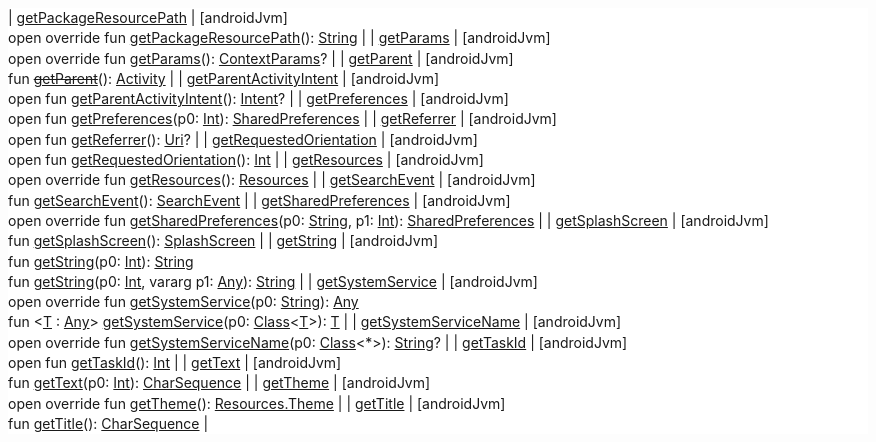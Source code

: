 | [getPackageResourcePath](index.html#512700484%2FFunctions%2F-451970049) | [androidJvm]<br>open override fun [getPackageResourcePath](index.html#512700484%2FFunctions%2F-451970049)(): [String](https://kotlinlang.org/api/core/kotlin-stdlib/kotlin/-string/index.html) |
| [getParams](index.html#-417920553%2FFunctions%2F-451970049) | [androidJvm]<br>open override fun [getParams](index.html#-417920553%2FFunctions%2F-451970049)(): [ContextParams](https://developer.android.com/reference/kotlin/android/content/ContextParams.html)? |
| [getParent](index.html#-78472560%2FFunctions%2F-451970049) | [androidJvm]<br>fun [~~getParent~~](index.html#-78472560%2FFunctions%2F-451970049)(): [Activity](https://developer.android.com/reference/kotlin/android/app/Activity.html) |
| [getParentActivityIntent](index.html#1492932869%2FFunctions%2F-451970049) | [androidJvm]<br>open fun [getParentActivityIntent](index.html#1492932869%2FFunctions%2F-451970049)(): [Intent](https://developer.android.com/reference/kotlin/android/content/Intent.html)? |
| [getPreferences](index.html#-427727546%2FFunctions%2F-451970049) | [androidJvm]<br>open fun [getPreferences](index.html#-427727546%2FFunctions%2F-451970049)(p0: [Int](https://kotlinlang.org/api/core/kotlin-stdlib/kotlin/-int/index.html)): [SharedPreferences](https://developer.android.com/reference/kotlin/android/content/SharedPreferences.html) |
| [getReferrer](index.html#-581473925%2FFunctions%2F-451970049) | [androidJvm]<br>open fun [getReferrer](index.html#-581473925%2FFunctions%2F-451970049)(): [Uri](https://developer.android.com/reference/kotlin/android/net/Uri.html)? |
| [getRequestedOrientation](index.html#1038606840%2FFunctions%2F-451970049) | [androidJvm]<br>open fun [getRequestedOrientation](index.html#1038606840%2FFunctions%2F-451970049)(): [Int](https://kotlinlang.org/api/core/kotlin-stdlib/kotlin/-int/index.html) |
| [getResources](index.html#801963981%2FFunctions%2F-451970049) | [androidJvm]<br>open override fun [getResources](index.html#801963981%2FFunctions%2F-451970049)(): [Resources](https://developer.android.com/reference/kotlin/android/content/res/Resources.html) |
| [getSearchEvent](index.html#-630770%2FFunctions%2F-451970049) | [androidJvm]<br>fun [getSearchEvent](index.html#-630770%2FFunctions%2F-451970049)(): [SearchEvent](https://developer.android.com/reference/kotlin/android/view/SearchEvent.html) |
| [getSharedPreferences](index.html#1470789827%2FFunctions%2F-451970049) | [androidJvm]<br>open override fun [getSharedPreferences](index.html#1470789827%2FFunctions%2F-451970049)(p0: [String](https://kotlinlang.org/api/core/kotlin-stdlib/kotlin/-string/index.html), p1: [Int](https://kotlinlang.org/api/core/kotlin-stdlib/kotlin/-int/index.html)): [SharedPreferences](https://developer.android.com/reference/kotlin/android/content/SharedPreferences.html) |
| [getSplashScreen](index.html#-382132249%2FFunctions%2F-451970049) | [androidJvm]<br>fun [getSplashScreen](index.html#-382132249%2FFunctions%2F-451970049)(): [SplashScreen](https://developer.android.com/reference/kotlin/android/window/SplashScreen.html) |
| [getString](index.html#-1083071447%2FFunctions%2F-451970049) | [androidJvm]<br>fun [getString](index.html#-1083071447%2FFunctions%2F-451970049)(p0: [Int](https://kotlinlang.org/api/core/kotlin-stdlib/kotlin/-int/index.html)): [String](https://kotlinlang.org/api/core/kotlin-stdlib/kotlin/-string/index.html)<br>fun [getString](index.html#1906424039%2FFunctions%2F-451970049)(p0: [Int](https://kotlinlang.org/api/core/kotlin-stdlib/kotlin/-int/index.html), vararg p1: [Any](https://kotlinlang.org/api/core/kotlin-stdlib/kotlin/-any/index.html)): [String](https://kotlinlang.org/api/core/kotlin-stdlib/kotlin/-string/index.html) |
| [getSystemService](index.html#1869678890%2FFunctions%2F-451970049) | [androidJvm]<br>open override fun [getSystemService](index.html#1869678890%2FFunctions%2F-451970049)(p0: [String](https://kotlinlang.org/api/core/kotlin-stdlib/kotlin/-string/index.html)): [Any](https://kotlinlang.org/api/core/kotlin-stdlib/kotlin/-any/index.html)<br>fun &lt;[T](index.html#-1033418729%2FFunctions%2F-451970049) : [Any](https://kotlinlang.org/api/core/kotlin-stdlib/kotlin/-any/index.html)&gt; [getSystemService](index.html#-1033418729%2FFunctions%2F-451970049)(p0: [Class](https://developer.android.com/reference/kotlin/java/lang/Class.html)&lt;[T](index.html#-1033418729%2FFunctions%2F-451970049)&gt;): [T](index.html#-1033418729%2FFunctions%2F-451970049) |
| [getSystemServiceName](index.html#-1607307550%2FFunctions%2F-451970049) | [androidJvm]<br>open override fun [getSystemServiceName](index.html#-1607307550%2FFunctions%2F-451970049)(p0: [Class](https://developer.android.com/reference/kotlin/java/lang/Class.html)&lt;*&gt;): [String](https://kotlinlang.org/api/core/kotlin-stdlib/kotlin/-string/index.html)? |
| [getTaskId](index.html#-1226887558%2FFunctions%2F-451970049) | [androidJvm]<br>open fun [getTaskId](index.html#-1226887558%2FFunctions%2F-451970049)(): [Int](https://kotlinlang.org/api/core/kotlin-stdlib/kotlin/-int/index.html) |
| [getText](index.html#-1417941683%2FFunctions%2F-451970049) | [androidJvm]<br>fun [getText](index.html#-1417941683%2FFunctions%2F-451970049)(p0: [Int](https://kotlinlang.org/api/core/kotlin-stdlib/kotlin/-int/index.html)): [CharSequence](https://kotlinlang.org/api/core/kotlin-stdlib/kotlin/-char-sequence/index.html) |
| [getTheme](index.html#945814313%2FFunctions%2F-451970049) | [androidJvm]<br>open override fun [getTheme](index.html#945814313%2FFunctions%2F-451970049)(): [Resources.Theme](https://developer.android.com/reference/kotlin/android/content/res/Resources.Theme.html) |
| [getTitle](index.html#671976584%2FFunctions%2F-451970049) | [androidJvm]<br>fun [getTitle](index.html#671976584%2FFunctions%2F-451970049)(): [CharSequence](https://kotlinlang.org/api/core/kotlin-stdlib/kotlin/-char-sequence/index.html) |